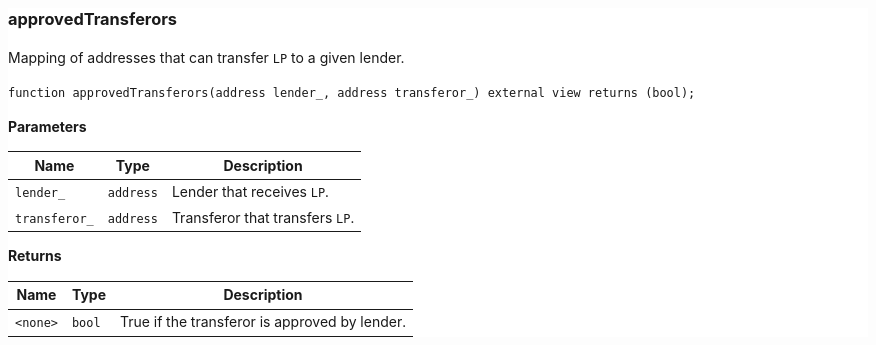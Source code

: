 
### approvedTransferors

Mapping of addresses that can transfer `LP` to a given lender.


```solidity
function approvedTransferors(address lender_, address transferor_) external view returns (bool);
```
**Parameters**

|Name|Type|Description|
|----|----|-----------|
|`lender_`|`address`|    Lender that receives `LP`.|
|`transferor_`|`address`|Transferor that transfers `LP`.|

**Returns**

|Name|Type|Description|
|----|----|-----------|
|`<none>`|`bool`|True if the transferor is approved by lender.|


